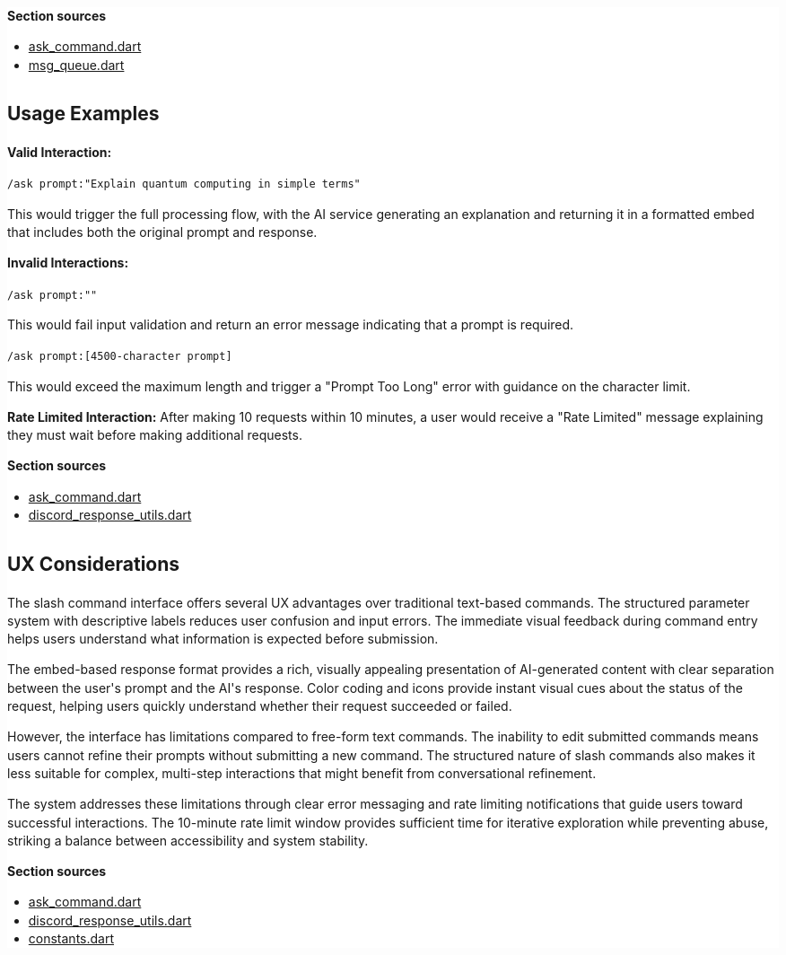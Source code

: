 **Section sources**
- [ask_command.dart](file://src/commands/ask_command.dart#L10-L71)
- [msg_queue.dart](file://src/msg_queue.dart#L10-L40)

## Usage Examples

**Valid Interaction:**
```
/ask prompt:"Explain quantum computing in simple terms"
```
This would trigger the full processing flow, with the AI service generating an explanation and returning it in a formatted embed that includes both the original prompt and response.

**Invalid Interactions:**
```
/ask prompt:""
```
This would fail input validation and return an error message indicating that a prompt is required.

```
/ask prompt:[4500-character prompt]
```
This would exceed the maximum length and trigger a "Prompt Too Long" error with guidance on the character limit.

**Rate Limited Interaction:**
After making 10 requests within 10 minutes, a user would receive a "Rate Limited" message explaining they must wait before making additional requests.

**Section sources**
- [ask_command.dart](file://src/commands/ask_command.dart#L25-L35)
- [discord_response_utils.dart](file://src/utils/discord_response_utils.dart#L60-L90)

## UX Considerations

The slash command interface offers several UX advantages over traditional text-based commands. The structured parameter system with descriptive labels reduces user confusion and input errors. The immediate visual feedback during command entry helps users understand what information is expected before submission.

The embed-based response format provides a rich, visually appealing presentation of AI-generated content with clear separation between the user's prompt and the AI's response. Color coding and icons provide instant visual cues about the status of the request, helping users quickly understand whether their request succeeded or failed.

However, the interface has limitations compared to free-form text commands. The inability to edit submitted commands means users cannot refine their prompts without submitting a new command. The structured nature of slash commands also makes it less suitable for complex, multi-step interactions that might benefit from conversational refinement.

The system addresses these limitations through clear error messaging and rate limiting notifications that guide users toward successful interactions. The 10-minute rate limit window provides sufficient time for iterative exploration while preventing abuse, striking a balance between accessibility and system stability.

**Section sources**
- [ask_command.dart](file://src/commands/ask_command.dart#L10-L71)
- [discord_response_utils.dart](file://src/utils/discord_response_utils.dart#L40-L95)
- [constants.dart](file://src/constants.dart#L10-L30)